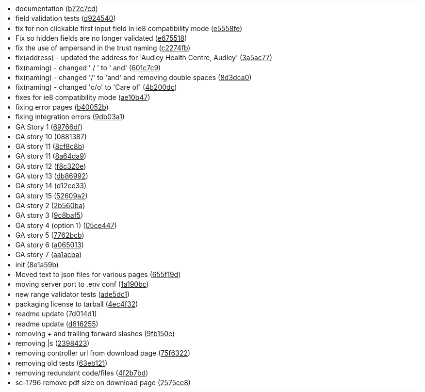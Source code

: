 * documentation ([b72c7cd](https://gitlab.com/dwp/health-pdu/ds1500/ds1500-frontend/commit/b72c7cd))
* field validation tests ([d924540](https://gitlab.com/dwp/health-pdu/ds1500/ds1500-frontend/commit/d924540))
* fix for non clickable first input field in ie8 compatibility mode ([e5558fe](https://gitlab.com/dwp/health-pdu/ds1500/ds1500-frontend/commit/e5558fe))
* Fix so hidden fields are no longer validated ([e675518](https://gitlab.com/dwp/health-pdu/ds1500/ds1500-frontend/commit/e675518))
* fix the use of ampersand in the trust naming ([c2274fb](https://gitlab.com/dwp/health-pdu/ds1500/ds1500-frontend/commit/c2274fb))
* fix(address) - updated the address for 'Audley Health Centre, Audley' ([3a5ac77](https://gitlab.com/dwp/health-pdu/ds1500/ds1500-frontend/commit/3a5ac77))
* fix(naming) - changed ' / ' to ' and' ([601c7c9](https://gitlab.com/dwp/health-pdu/ds1500/ds1500-frontend/commit/601c7c9))
* fix(naming) - changed '/' to 'and' and removing double spaces ([8d3dca0](https://gitlab.com/dwp/health-pdu/ds1500/ds1500-frontend/commit/8d3dca0))
* fix(naming) - changed 'c/o' to 'Care of' ([4b200dc](https://gitlab.com/dwp/health-pdu/ds1500/ds1500-frontend/commit/4b200dc))
* fixes for ie8 compatibility mode ([ae10b47](https://gitlab.com/dwp/health-pdu/ds1500/ds1500-frontend/commit/ae10b47))
* fixing error pages ([b40052b](https://gitlab.com/dwp/health-pdu/ds1500/ds1500-frontend/commit/b40052b))
* fixing integration errors ([9db03a1](https://gitlab.com/dwp/health-pdu/ds1500/ds1500-frontend/commit/9db03a1))
* GA Story 1 ([69766df](https://gitlab.com/dwp/health-pdu/ds1500/ds1500-frontend/commit/69766df))
* GA story 10 ([0881387](https://gitlab.com/dwp/health-pdu/ds1500/ds1500-frontend/commit/0881387))
* GA story 11 ([8cf8c8b](https://gitlab.com/dwp/health-pdu/ds1500/ds1500-frontend/commit/8cf8c8b))
* GA story 11 ([8a64da9](https://gitlab.com/dwp/health-pdu/ds1500/ds1500-frontend/commit/8a64da9))
* GA story 12 ([f8c320e](https://gitlab.com/dwp/health-pdu/ds1500/ds1500-frontend/commit/f8c320e))
* GA story 13 ([db86992](https://gitlab.com/dwp/health-pdu/ds1500/ds1500-frontend/commit/db86992))
* GA story 14 ([d12ce33](https://gitlab.com/dwp/health-pdu/ds1500/ds1500-frontend/commit/d12ce33))
* GA story 15 ([52609a2](https://gitlab.com/dwp/health-pdu/ds1500/ds1500-frontend/commit/52609a2))
* GA story 2 ([2b560ba](https://gitlab.com/dwp/health-pdu/ds1500/ds1500-frontend/commit/2b560ba))
* GA story 3 ([9c8baf5](https://gitlab.com/dwp/health-pdu/ds1500/ds1500-frontend/commit/9c8baf5))
* GA story 4 (option 1) ([05ce447](https://gitlab.com/dwp/health-pdu/ds1500/ds1500-frontend/commit/05ce447))
* GA story 5 ([7762bcb](https://gitlab.com/dwp/health-pdu/ds1500/ds1500-frontend/commit/7762bcb))
* GA story 6 ([a065013](https://gitlab.com/dwp/health-pdu/ds1500/ds1500-frontend/commit/a065013))
* GA story 7 ([aa1acba](https://gitlab.com/dwp/health-pdu/ds1500/ds1500-frontend/commit/aa1acba))
* init ([8e1a59b](https://gitlab.com/dwp/health-pdu/ds1500/ds1500-frontend/commit/8e1a59b))
* Moved text to json files for various pages ([655f19d](https://gitlab.com/dwp/health-pdu/ds1500/ds1500-frontend/commit/655f19d))
* moving server port to .env conf ([1a190bc](https://gitlab.com/dwp/health-pdu/ds1500/ds1500-frontend/commit/1a190bc))
* new range validator tests ([ade5dc1](https://gitlab.com/dwp/health-pdu/ds1500/ds1500-frontend/commit/ade5dc1))
* packaging license to tarball ([4ec4f32](https://gitlab.com/dwp/health-pdu/ds1500/ds1500-frontend/commit/4ec4f32))
* readme update ([7d014d1](https://gitlab.com/dwp/health-pdu/ds1500/ds1500-frontend/commit/7d014d1))
* readme update ([d616255](https://gitlab.com/dwp/health-pdu/ds1500/ds1500-frontend/commit/d616255))
* removing + and trailing forward slashes ([9fb150e](https://gitlab.com/dwp/health-pdu/ds1500/ds1500-frontend/commit/9fb150e))
* removing |s ([2398423](https://gitlab.com/dwp/health-pdu/ds1500/ds1500-frontend/commit/2398423))
* removing controller url from download page ([75f6322](https://gitlab.com/dwp/health-pdu/ds1500/ds1500-frontend/commit/75f6322))
* removing old tests ([63eb121](https://gitlab.com/dwp/health-pdu/ds1500/ds1500-frontend/commit/63eb121))
* removing redundant code/files ([4f2b7bd](https://gitlab.com/dwp/health-pdu/ds1500/ds1500-frontend/commit/4f2b7bd))
* sc-1796 remove pdf size on download page ([2575ce8](https://gitlab.com/dwp/health-pdu/ds1500/ds1500-frontend/commit/2575ce8))